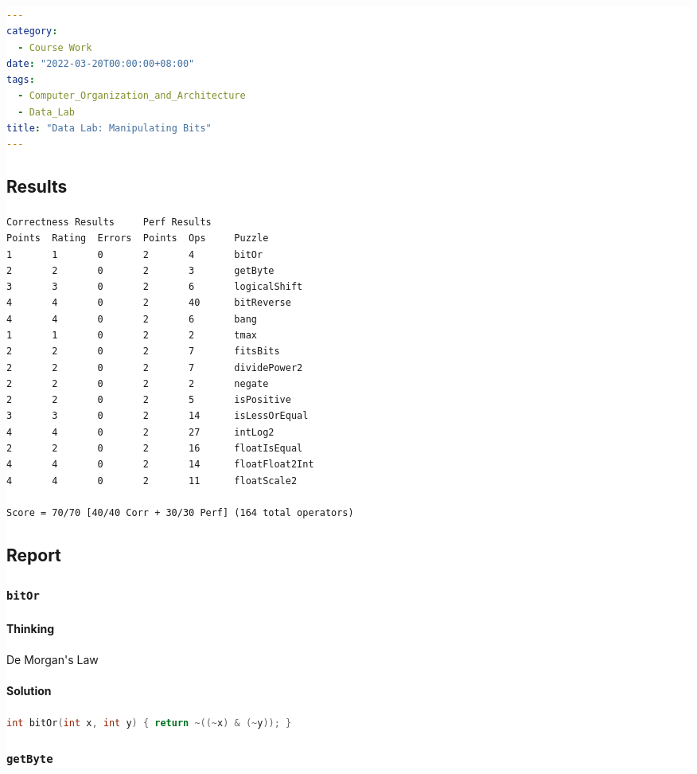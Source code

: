```yaml
---
category:
  - Course Work
date: "2022-03-20T00:00:00+08:00"
tags:
  - Computer_Organization_and_Architecture
  - Data_Lab
title: "Data Lab: Manipulating Bits"
---
```


## Results

```
Correctness Results     Perf Results
Points  Rating  Errors  Points  Ops     Puzzle
1       1       0       2       4       bitOr
2       2       0       2       3       getByte
3       3       0       2       6       logicalShift
4       4       0       2       40      bitReverse
4       4       0       2       6       bang
1       1       0       2       2       tmax
2       2       0       2       7       fitsBits
2       2       0       2       7       dividePower2
2       2       0       2       2       negate
2       2       0       2       5       isPositive
3       3       0       2       14      isLessOrEqual
4       4       0       2       27      intLog2
2       2       0       2       16      floatIsEqual
4       4       0       2       14      floatFloat2Int
4       4       0       2       11      floatScale2

Score = 70/70 [40/40 Corr + 30/30 Perf] (164 total operators)
```

## Report

### `bitOr`

#### Thinking

De Morgan's Law

#### Solution

```c
int bitOr(int x, int y) { return ~((~x) & (~y)); }
```

### `getByte`
